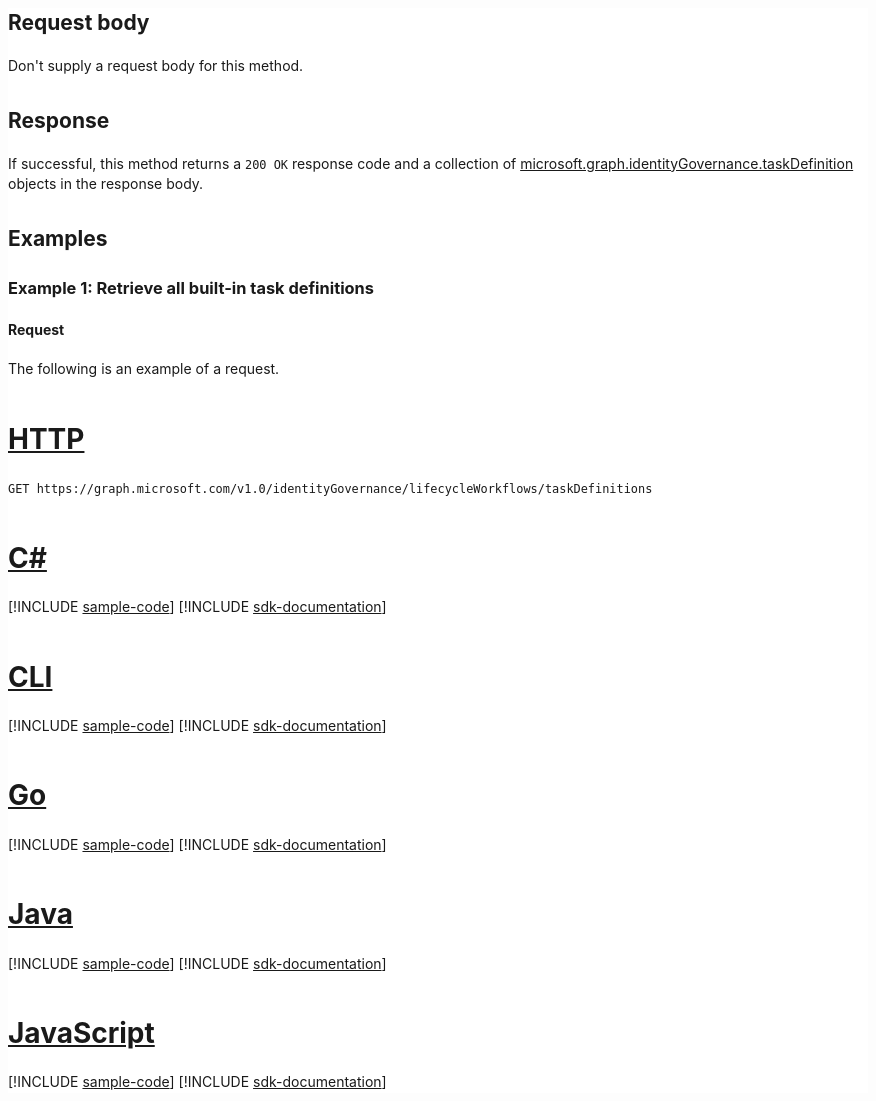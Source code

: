 ## Request body

Don't supply a request body for this method.

## Response

If successful, this method returns a `200 OK` response code and a collection of [microsoft.graph.identityGovernance.taskDefinition](../resources/identitygovernance-taskdefinition.md) objects in the response body.

## Examples

### Example 1: Retrieve all built-in task definitions

#### Request

The following is an example of a request.

# [HTTP](#tab/http)

``` http
GET https://graph.microsoft.com/v1.0/identityGovernance/lifecycleWorkflows/taskDefinitions
```

# [C#](#tab/csharp)
[!INCLUDE [sample-code](../includes/snippets/csharp/lifecycleworkflows-list-taskdefinition-csharp-snippets.md)]
[!INCLUDE [sdk-documentation](../includes/snippets/snippets-sdk-documentation-link.md)]

# [CLI](#tab/cli)
[!INCLUDE [sample-code](../includes/snippets/cli/lifecycleworkflows-list-taskdefinition-cli-snippets.md)]
[!INCLUDE [sdk-documentation](../includes/snippets/snippets-sdk-documentation-link.md)]

# [Go](#tab/go)
[!INCLUDE [sample-code](../includes/snippets/go/lifecycleworkflows-list-taskdefinition-go-snippets.md)]
[!INCLUDE [sdk-documentation](../includes/snippets/snippets-sdk-documentation-link.md)]

# [Java](#tab/java)
[!INCLUDE [sample-code](../includes/snippets/java/lifecycleworkflows-list-taskdefinition-java-snippets.md)]
[!INCLUDE [sdk-documentation](../includes/snippets/snippets-sdk-documentation-link.md)]

# [JavaScript](#tab/javascript)
[!INCLUDE [sample-code](../includes/snippets/javascript/lifecycleworkflows-list-taskdefinition-javascript-snippets.md)]
[!INCLUDE [sdk-documentation](../includes/snippets/snippets-sdk-documentation-link.md)]

